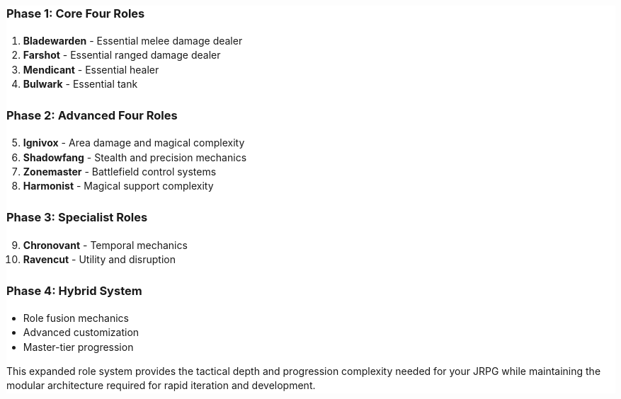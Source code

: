 ### Phase 1: Core Four Roles
1. **Bladewarden** - Essential melee damage dealer
2. **Farshot** - Essential ranged damage dealer
3. **Mendicant** - Essential healer
4. **Bulwark** - Essential tank

### Phase 2: Advanced Four Roles
5. **Ignivox** - Area damage and magical complexity
6. **Shadowfang** - Stealth and precision mechanics
7. **Zonemaster** - Battlefield control systems
8. **Harmonist** - Magical support complexity

### Phase 3: Specialist Roles
9. **Chronovant** - Temporal mechanics
10. **Ravencut** - Utility and disruption

### Phase 4: Hybrid System
- Role fusion mechanics
- Advanced customization
- Master-tier progression

This expanded role system provides the tactical depth and progression complexity needed for your JRPG while maintaining the modular architecture required for rapid iteration and development.
